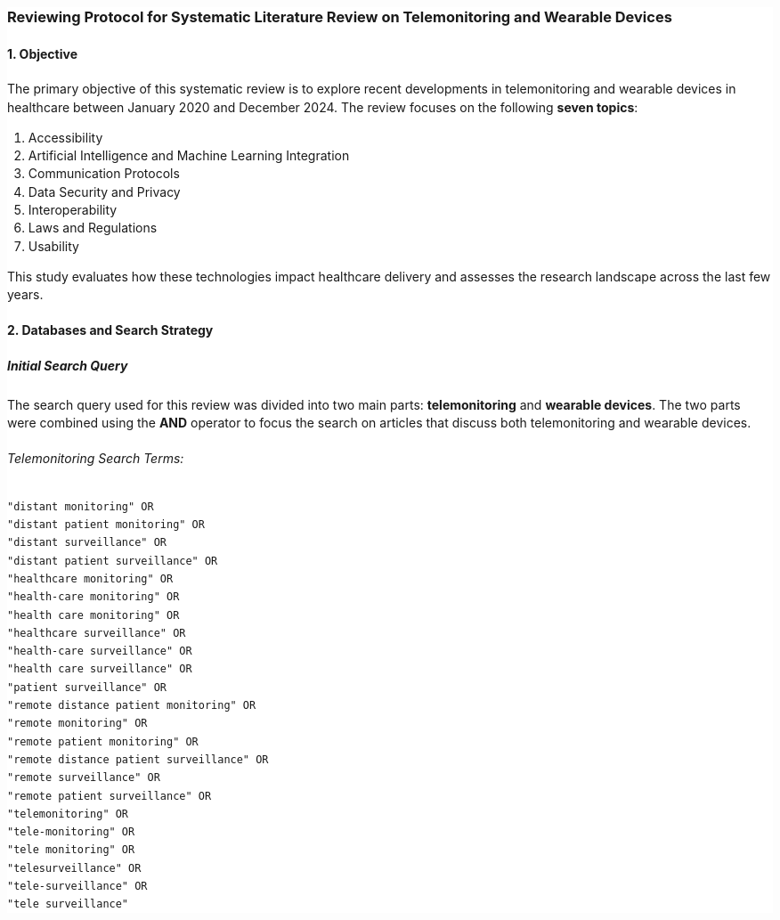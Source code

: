 ### Reviewing Protocol for Systematic Literature Review on Telemonitoring and Wearable Devices

#### 1. **Objective**
The primary objective of this systematic review is to explore recent developments in telemonitoring and wearable devices in healthcare between January 2020 and December 2024. The review focuses on the following **seven topics**:
1. Accessibility
2. Artificial Intelligence and Machine Learning Integration
3. Communication Protocols
4. Data Security and Privacy
5. Interoperability
6. Laws and Regulations
7. Usability

This study evaluates how these technologies impact healthcare delivery and assesses the research landscape across the last few years.

#### 2. **Databases and Search Strategy**

##### Initial Search Query
The search query used for this review was divided into two main parts: **telemonitoring** and **wearable devices**. The two parts were combined using the **AND** operator to focus the search on articles that discuss both telemonitoring and wearable devices.

###### Telemonitoring Search Terms:
```plaintext
"distant monitoring" OR 
"distant patient monitoring" OR 
"distant surveillance" OR 
"distant patient surveillance" OR 
"healthcare monitoring" OR 
"health-care monitoring" OR 
"health care monitoring" OR 
"healthcare surveillance" OR 
"health-care surveillance" OR
"health care surveillance" OR 
"patient surveillance" OR 
"remote distance patient monitoring" OR 
"remote monitoring" OR 
"remote patient monitoring" OR 
"remote distance patient surveillance" OR 
"remote surveillance" OR 
"remote patient surveillance" OR 
"telemonitoring" OR 
"tele-monitoring" OR 
"tele monitoring" OR 
"telesurveillance" OR 
"tele-surveillance" OR 
"tele surveillance"
```
